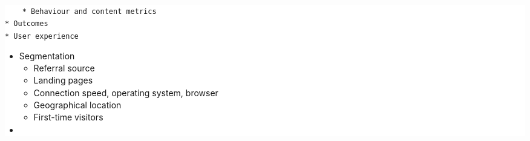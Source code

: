         * Behaviour and content metrics
    * Outcomes
    * User experience
* Segmentation
    * Referral source
    * Landing pages
    * Connection speed, operating system, browser
    * Geographical location
    * First-time visitors
* 